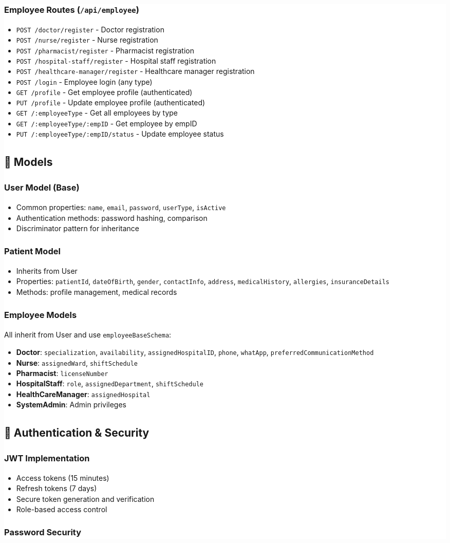 ### Employee Routes (`/api/employee`)

- `POST /doctor/register` - Doctor registration
- `POST /nurse/register` - Nurse registration
- `POST /pharmacist/register` - Pharmacist registration
- `POST /hospital-staff/register` - Hospital staff registration
- `POST /healthcare-manager/register` - Healthcare manager registration
- `POST /login` - Employee login (any type)
- `GET /profile` - Get employee profile (authenticated)
- `PUT /profile` - Update employee profile (authenticated)
- `GET /:employeeType` - Get all employees by type
- `GET /:employeeType/:empID` - Get employee by empID
- `PUT /:employeeType/:empID/status` - Update employee status

## 🔧 Models

### User Model (Base)

- Common properties: `name`, `email`, `password`, `userType`, `isActive`
- Authentication methods: password hashing, comparison
- Discriminator pattern for inheritance

### Patient Model

- Inherits from User
- Properties: `patientId`, `dateOfBirth`, `gender`, `contactInfo`, `address`, `medicalHistory`, `allergies`, `insuranceDetails`
- Methods: profile management, medical records

### Employee Models

All inherit from User and use `employeeBaseSchema`:

- **Doctor**: `specialization`, `availability`, `assignedHospitalID`, `phone`, `whatApp`, `preferredCommunicationMethod`
- **Nurse**: `assignedWard`, `shiftSchedule`
- **Pharmacist**: `licenseNumber`
- **HospitalStaff**: `role`, `assignedDepartment`, `shiftSchedule`
- **HealthCareManager**: `assignedHospital`
- **SystemAdmin**: Admin privileges

## 🔐 Authentication & Security

### JWT Implementation

- Access tokens (15 minutes)
- Refresh tokens (7 days)
- Secure token generation and verification
- Role-based access control

### Password Security
